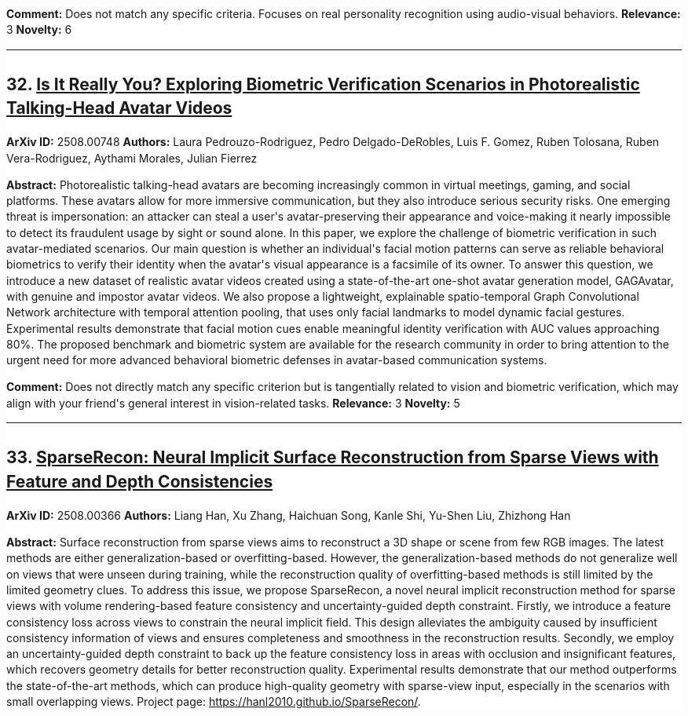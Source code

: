 **Comment:** Does not match any specific criteria. Focuses on real personality recognition using audio-visual behaviors.
**Relevance:** 3
**Novelty:** 6

---

## 32. [Is It Really You? Exploring Biometric Verification Scenarios in Photorealistic Talking-Head Avatar Videos](https://arxiv.org/abs/2508.00748) <a id="link32"></a>
**ArXiv ID:** 2508.00748
**Authors:** Laura Pedrouzo-Rodriguez, Pedro Delgado-DeRobles, Luis F. Gomez, Ruben Tolosana, Ruben Vera-Rodriguez, Aythami Morales, Julian Fierrez

**Abstract:**  Photorealistic talking-head avatars are becoming increasingly common in virtual meetings, gaming, and social platforms. These avatars allow for more immersive communication, but they also introduce serious security risks. One emerging threat is impersonation: an attacker can steal a user's avatar-preserving their appearance and voice-making it nearly impossible to detect its fraudulent usage by sight or sound alone. In this paper, we explore the challenge of biometric verification in such avatar-mediated scenarios. Our main question is whether an individual's facial motion patterns can serve as reliable behavioral biometrics to verify their identity when the avatar's visual appearance is a facsimile of its owner. To answer this question, we introduce a new dataset of realistic avatar videos created using a state-of-the-art one-shot avatar generation model, GAGAvatar, with genuine and impostor avatar videos. We also propose a lightweight, explainable spatio-temporal Graph Convolutional Network architecture with temporal attention pooling, that uses only facial landmarks to model dynamic facial gestures. Experimental results demonstrate that facial motion cues enable meaningful identity verification with AUC values approaching 80%. The proposed benchmark and biometric system are available for the research community in order to bring attention to the urgent need for more advanced behavioral biometric defenses in avatar-based communication systems.

**Comment:** Does not directly match any specific criterion but is tangentially related to vision and biometric verification, which may align with your friend's general interest in vision-related tasks.
**Relevance:** 3
**Novelty:** 5

---

## 33. [SparseRecon: Neural Implicit Surface Reconstruction from Sparse Views with Feature and Depth Consistencies](https://arxiv.org/abs/2508.00366) <a id="link33"></a>
**ArXiv ID:** 2508.00366
**Authors:** Liang Han, Xu Zhang, Haichuan Song, Kanle Shi, Yu-Shen Liu, Zhizhong Han

**Abstract:**  Surface reconstruction from sparse views aims to reconstruct a 3D shape or scene from few RGB images. The latest methods are either generalization-based or overfitting-based. However, the generalization-based methods do not generalize well on views that were unseen during training, while the reconstruction quality of overfitting-based methods is still limited by the limited geometry clues. To address this issue, we propose SparseRecon, a novel neural implicit reconstruction method for sparse views with volume rendering-based feature consistency and uncertainty-guided depth constraint. Firstly, we introduce a feature consistency loss across views to constrain the neural implicit field. This design alleviates the ambiguity caused by insufficient consistency information of views and ensures completeness and smoothness in the reconstruction results. Secondly, we employ an uncertainty-guided depth constraint to back up the feature consistency loss in areas with occlusion and insignificant features, which recovers geometry details for better reconstruction quality. Experimental results demonstrate that our method outperforms the state-of-the-art methods, which can produce high-quality geometry with sparse-view input, especially in the scenarios with small overlapping views. Project page: https://hanl2010.github.io/SparseRecon/.
